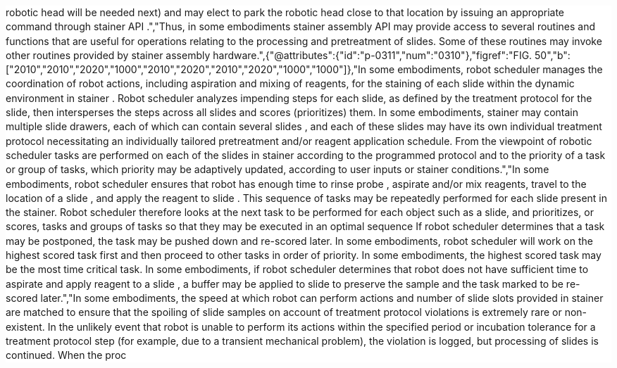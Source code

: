robotic head will be needed next) and may elect to park the robotic head close to that location by issuing an appropriate command through stainer API .","Thus, in some embodiments stainer assembly API may provide access to several routines and functions that are useful for operations relating to the processing and pretreatment of slides. Some of these routines may invoke other routines provided by stainer assembly hardware.",{"@attributes":{"id":"p-0311","num":"0310"},"figref":"FIG. 50","b":["2010","2010","2020","1000","2010","2020","2010","2020","1000","1000"]},"In some embodiments, robot scheduler  manages the coordination of robot actions, including aspiration and mixing of reagents, for the staining of each slide  within the dynamic environment in stainer . Robot scheduler  analyzes impending steps for each slide, as defined by the treatment protocol for the slide, then intersperses the steps across all slides  and scores (prioritizes) them. In some embodiments, stainer  may contain multiple slide drawers, each of which can contain several slides , and each of these slides  may have its own individual treatment protocol necessitating an individually tailored pretreatment and\/or reagent application schedule. From the viewpoint of robotic scheduler  tasks are performed on each of the slides  in stainer  according to the programmed protocol and to the priority of a task or group of tasks, which priority may be adaptively updated, according to user inputs or stainer  conditions.","In some embodiments, robot scheduler  ensures that robot  has enough time to rinse probe , aspirate and\/or mix reagents, travel to the location of a slide , and apply the reagent to slide . This sequence of tasks may be repeatedly performed for each slide  present in the stainer. Robot scheduler  therefore looks at the next task to be performed for each object such as a slide, and prioritizes, or scores, tasks and groups of tasks so that they may be executed in an optimal sequence If robot scheduler  determines that a task may be postponed, the task may be pushed down and re-scored later. In some embodiments, robot scheduler  will work on the highest scored task first and then proceed to other tasks in order of priority. In some embodiments, the highest scored task may be the most time critical task. In some embodiments, if robot scheduler  determines that robot  does not have sufficient time to aspirate and apply reagent to a slide , a buffer may be applied to slide  to preserve the sample and the task marked to be re-scored later.","In some embodiments, the speed at which robot  can perform actions and number of slide slots provided in stainer  are matched to ensure that the spoiling of slide samples on account of treatment protocol violations is extremely rare or non-existent. In the unlikely event that robot  is unable to perform its actions within the specified period or incubation tolerance for a treatment protocol step (for example, due to a transient mechanical problem), the violation is logged, but processing of slides  is continued. When the proc